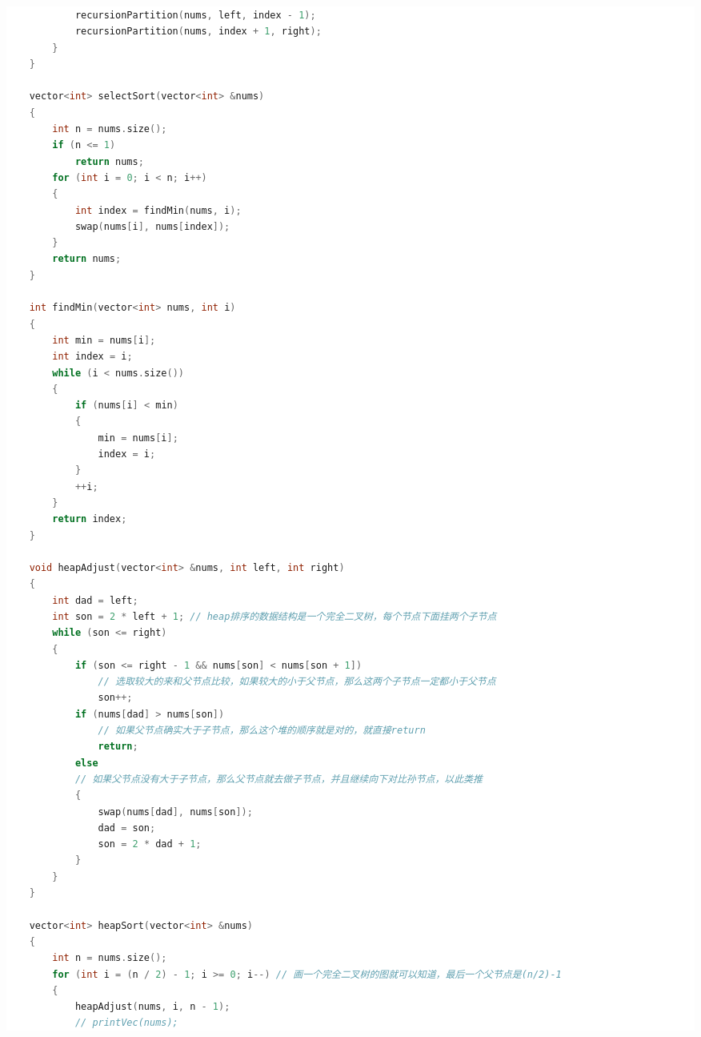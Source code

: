 ```c++
            recursionPartition(nums, left, index - 1);
            recursionPartition(nums, index + 1, right);
        }
    }

    vector<int> selectSort(vector<int> &nums)
    {
        int n = nums.size();
        if (n <= 1)
            return nums;
        for (int i = 0; i < n; i++)
        {
            int index = findMin(nums, i);
            swap(nums[i], nums[index]);
        }
        return nums;
    }

    int findMin(vector<int> nums, int i)
    {
        int min = nums[i];
        int index = i;
        while (i < nums.size())
        {
            if (nums[i] < min)
            {
                min = nums[i];
                index = i;
            }
            ++i;
        }
        return index;
    }

    void heapAdjust(vector<int> &nums, int left, int right)
    {
        int dad = left;
        int son = 2 * left + 1; // heap排序的数据结构是一个完全二叉树，每个节点下面挂两个子节点
        while (son <= right)
        {
            if (son <= right - 1 && nums[son] < nums[son + 1])
                // 选取较大的来和父节点比较，如果较大的小于父节点，那么这两个子节点一定都小于父节点
                son++;
            if (nums[dad] > nums[son])
                // 如果父节点确实大于子节点，那么这个堆的顺序就是对的，就直接return
                return;
            else
            // 如果父节点没有大于子节点，那么父节点就去做子节点，并且继续向下对比孙节点，以此类推
            {
                swap(nums[dad], nums[son]);
                dad = son;
                son = 2 * dad + 1;
            }
        }
    }

    vector<int> heapSort(vector<int> &nums)
    {
        int n = nums.size();
        for (int i = (n / 2) - 1; i >= 0; i--) // 画一个完全二叉树的图就可以知道，最后一个父节点是(n/2)-1
        {
            heapAdjust(nums, i, n - 1);
            // printVec(nums);
```